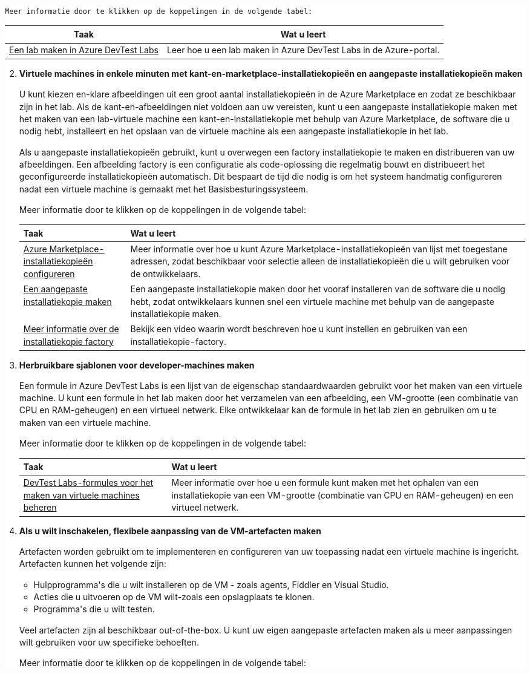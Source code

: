     Meer informatie door te klikken op de koppelingen in de volgende tabel:
   
   | Taak | Wat u leert |
   | --- | --- |
   | [Een lab maken in Azure DevTest Labs](devtest-lab-create-lab.md) |Leer hoe u een lab maken in Azure DevTest Labs in de Azure-portal. |
2. **Virtuele machines in enkele minuten met kant-en-marketplace-installatiekopieën en aangepaste installatiekopieën maken** 
   
    U kunt kiezen en-klare afbeeldingen uit een groot aantal installatiekopieën in de Azure Marketplace en zodat ze beschikbaar zijn in het lab. Als de kant-en-afbeeldingen niet voldoen aan uw vereisten, kunt u een aangepaste installatiekopie maken met het maken van een lab-virtuele machine een kant-en-installatiekopie met behulp van Azure Marketplace, de software die u nodig hebt, installeert en het opslaan van de virtuele machine als een aangepaste installatiekopie in het lab.

    Als u aangepaste installatiekopieën gebruikt, kunt u overwegen een factory installatiekopie te maken en distribueren van uw afbeeldingen. Een afbeelding factory is een configuratie als code-oplossing die regelmatig bouwt en distribueert het geconfigureerde installatiekopieën automatisch. Dit bespaart de tijd die nodig is om het systeem handmatig configureren nadat een virtuele machine is gemaakt met het Basisbesturingssysteem.
  
    Meer informatie door te klikken op de koppelingen in de volgende tabel:
   
   | Taak | Wat u leert |
   | --- | --- |
   | [Azure Marketplace-installatiekopieën configureren](devtest-lab-configure-marketplace-images.md) |Meer informatie over hoe u kunt Azure Marketplace-installatiekopieën van lijst met toegestane adressen, zodat beschikbaar voor selectie alleen de installatiekopieën die u wilt gebruiken voor de ontwikkelaars.|
   | [Een aangepaste installatiekopie maken](devtest-lab-create-template.md) |Een aangepaste installatiekopie maken door het vooraf installeren van de software die u nodig hebt, zodat ontwikkelaars kunnen snel een virtuele machine met behulp van de aangepaste installatiekopie maken.|
   | [Meer informatie over de installatiekopie factory](https://blogs.msdn.microsoft.com/devtestlab/2017/04/17/video-custom-image-factory-with-azure-devtest-labs/) |Bekijk een video waarin wordt beschreven hoe u kunt instellen en gebruiken van een installatiekopie-factory.|

3. **Herbruikbare sjablonen voor developer-machines maken** 
   
    Een formule in Azure DevTest Labs is een lijst van de eigenschap standaardwaarden gebruikt voor het maken van een virtuele machine. U kunt een formule in het lab maken door het verzamelen van een afbeelding, een VM-grootte (een combinatie van CPU en RAM-geheugen) en een virtueel netwerk. Elke ontwikkelaar kan de formule in het lab zien en gebruiken om u te maken van een virtuele machine. 
   
    Meer informatie door te klikken op de koppelingen in de volgende tabel:
   
   | Taak | Wat u leert |
   | --- | --- |
   | [DevTest Labs-formules voor het maken van virtuele machines beheren](devtest-lab-manage-formulas.md) |Meer informatie over hoe u een formule kunt maken met het ophalen van een installatiekopie van een VM-grootte (combinatie van CPU en RAM-geheugen) en een virtueel netwerk.|

4. **Als u wilt inschakelen, flexibele aanpassing van de VM-artefacten maken**

   Artefacten worden gebruikt om te implementeren en configureren van uw toepassing nadat een virtuele machine is ingericht. Artefacten kunnen het volgende zijn:

   - Hulpprogramma's die u wilt installeren op de VM - zoals agents, Fiddler en Visual Studio.
   - Acties die u uitvoeren op de VM wilt-zoals een opslagplaats te klonen.
   - Programma's die u wilt testen.

   Veel artefacten zijn al beschikbaar out-of-the-box. U kunt uw eigen aangepaste artefacten maken als u meer aanpassingen wilt gebruiken voor uw specifieke behoeften.

   Meer informatie door te klikken op de koppelingen in de volgende tabel:
   